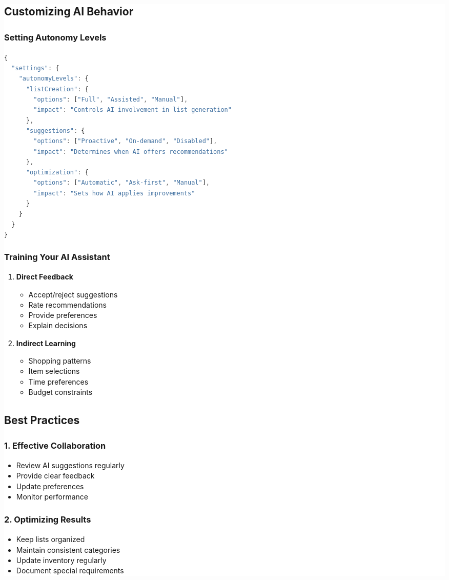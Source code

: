 ## Customizing AI Behavior

### Setting Autonomy Levels
```javascript
{
  "settings": {
    "autonomyLevels": {
      "listCreation": {
        "options": ["Full", "Assisted", "Manual"],
        "impact": "Controls AI involvement in list generation"
      },
      "suggestions": {
        "options": ["Proactive", "On-demand", "Disabled"],
        "impact": "Determines when AI offers recommendations"
      },
      "optimization": {
        "options": ["Automatic", "Ask-first", "Manual"],
        "impact": "Sets how AI applies improvements"
      }
    }
  }
}
```

### Training Your AI Assistant
1. **Direct Feedback**
   - Accept/reject suggestions
   - Rate recommendations
   - Provide preferences
   - Explain decisions

2. **Indirect Learning**
   - Shopping patterns
   - Item selections
   - Time preferences
   - Budget constraints

## Best Practices

### 1. Effective Collaboration
- Review AI suggestions regularly
- Provide clear feedback
- Update preferences
- Monitor performance

### 2. Optimizing Results
- Keep lists organized
- Maintain consistent categories
- Update inventory regularly
- Document special requirements
